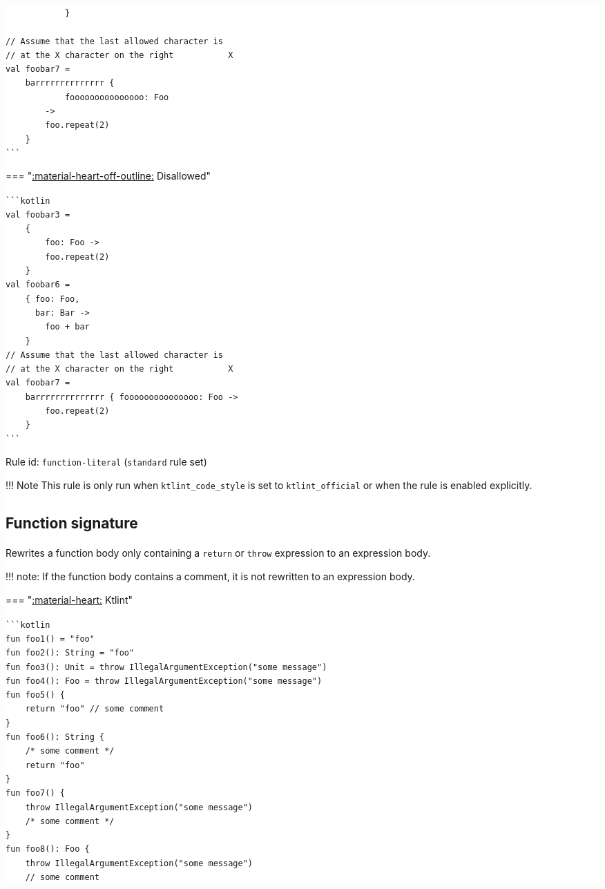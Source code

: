                 }

    // Assume that the last allowed character is
    // at the X character on the right           X
    val foobar7 =
        barrrrrrrrrrrrrr {
                fooooooooooooooo: Foo
            ->
            foo.repeat(2)
        }
    ```

=== "[:material-heart-off-outline:](#) Disallowed"

    ```kotlin
    val foobar3 =
        {
            foo: Foo ->
            foo.repeat(2)
        }
    val foobar6 =
        { foo: Foo,
          bar: Bar ->
            foo + bar
        }
    // Assume that the last allowed character is
    // at the X character on the right           X
    val foobar7 =
        barrrrrrrrrrrrrr { fooooooooooooooo: Foo ->
            foo.repeat(2)
        }
    ```

Rule id: `function-literal` (`standard` rule set)

!!! Note
This rule is only run when `ktlint_code_style` is set to `ktlint_official` or when the rule is enabled explicitly.

## Function signature

Rewrites a function body only containing a `return` or `throw` expression to an expression body.

!!! note:
    If the function body contains a comment, it is not rewritten to an expression body.

=== "[:material-heart:](#) Ktlint"

    ```kotlin
    fun foo1() = "foo"
    fun foo2(): String = "foo"
    fun foo3(): Unit = throw IllegalArgumentException("some message")
    fun foo4(): Foo = throw IllegalArgumentException("some message")
    fun foo5() {
        return "foo" // some comment
    }
    fun foo6(): String {
        /* some comment */
        return "foo"
    }
    fun foo7() {
        throw IllegalArgumentException("some message")
        /* some comment */
    }
    fun foo8(): Foo {
        throw IllegalArgumentException("some message")
        // some comment